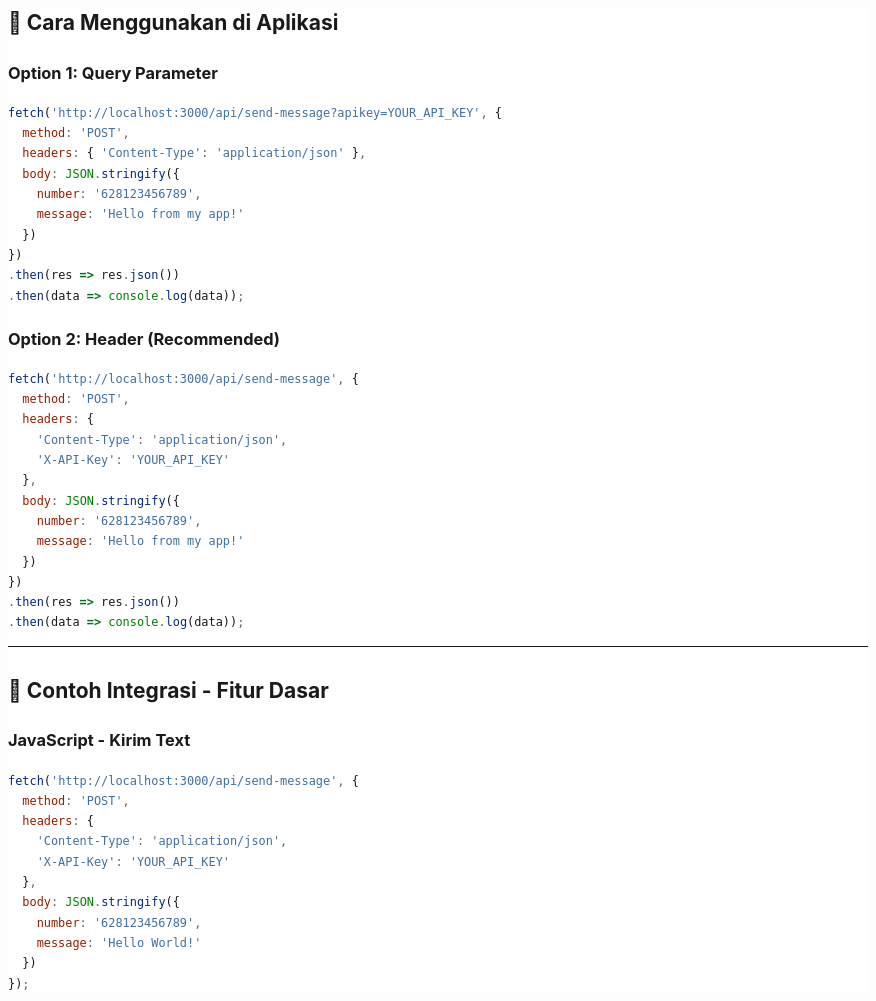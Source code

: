 ## 🔧 Cara Menggunakan di Aplikasi

### Option 1: Query Parameter
```javascript
fetch('http://localhost:3000/api/send-message?apikey=YOUR_API_KEY', {
  method: 'POST',
  headers: { 'Content-Type': 'application/json' },
  body: JSON.stringify({
    number: '628123456789',
    message: 'Hello from my app!'
  })
})
.then(res => res.json())
.then(data => console.log(data));
```

### Option 2: Header (Recommended)
```javascript
fetch('http://localhost:3000/api/send-message', {
  method: 'POST',
  headers: {
    'Content-Type': 'application/json',
    'X-API-Key': 'YOUR_API_KEY'
  },
  body: JSON.stringify({
    number: '628123456789',
    message: 'Hello from my app!'
  })
})
.then(res => res.json())
.then(data => console.log(data));
```

---

## 📱 Contoh Integrasi - Fitur Dasar

### JavaScript - Kirim Text
```javascript
fetch('http://localhost:3000/api/send-message', {
  method: 'POST',
  headers: {
    'Content-Type': 'application/json',
    'X-API-Key': 'YOUR_API_KEY'
  },
  body: JSON.stringify({
    number: '628123456789',
    message: 'Hello World!'
  })
});
```
